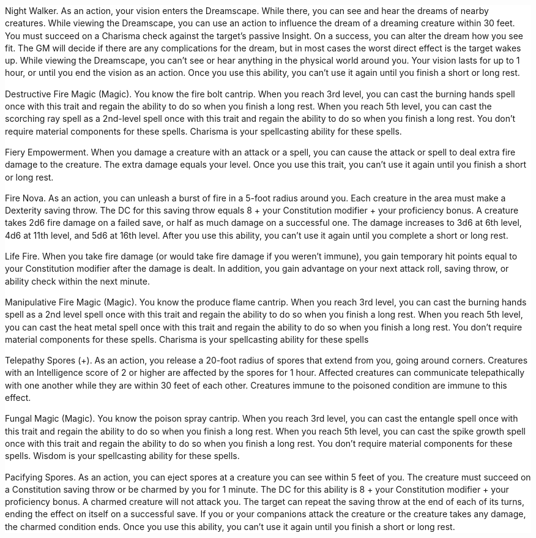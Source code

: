 Night Walker. As an action, your vision enters the Dreamscape. While there, you can see and hear the dreams of nearby creatures. While viewing the Dreamscape, you can use an action to influence the dream of a dreaming creature within 30 feet. You must succeed on a Charisma check against the target’s passive Insight. On a success, you can alter the dream how you see fit. The GM will decide if there are any complications for the dream, but in most cases the worst direct effect is the target wakes up. While viewing the Dreamscape, you can’t see or hear anything in the physical world around you. Your vision lasts for up to 1 hour, or until you end the vision as an action. Once you use this ability, you can’t use it again until you finish a short or long rest.

Destructive Fire Magic (Magic). You know the fire bolt cantrip. When you reach 3rd level, you can cast the burning hands spell once with this trait and regain the ability to do so when you finish a long rest. When you reach 5th level, you can cast the scorching ray spell as a 2nd-level spell once with this trait and regain the ability to do so when you finish a long rest. You don’t require material components for these spells. Charisma is your spellcasting ability for these spells.

Fiery Empowerment. When you damage a creature with an attack or a spell, you can cause the attack or spell to deal extra fire damage to the creature. The extra damage equals your level. Once you use this trait, you can’t use it again until you finish a short or long rest.

Fire Nova. As an action, you can unleash a burst of fire in a 5-foot radius around you. Each creature in the area must make a Dexterity saving throw. The DC for this saving throw equals 8 + your Constitution modifier + your proficiency bonus. A creature takes 2d6 fire damage on a failed save, or half as much damage on a successful one. The damage increases to 3d6 at 6th level, 4d6 at 11th level, and 5d6 at 16th level. After you use this ability, you can’t use it again until you complete a short or long rest.

Life Fire. When you take fire damage (or would take fire damage if you weren’t immune), you gain temporary hit points equal to your Constitution modifier after the damage is dealt. In addition, you gain advantage on your next 
attack roll, saving throw, or ability check within the next minute.

Manipulative Fire Magic (Magic). You know the produce flame cantrip. When you reach 3rd level, you can cast the burning hands spell as a 2nd level spell once with this trait and regain the ability to do so when you finish a long rest. When you reach 5th level, you can cast the heat metal spell once with this trait and regain the ability to do so when you finish a long rest. You don’t require material components for these spells. Charisma is your spellcasting ability for these spells

Telepathy Spores (+). As an action, you release a 20-foot radius of spores that extend from you, going around corners. Creatures with an Intelligence score of 2 or higher are affected by the spores for 1 hour. Affected creatures can communicate telepathically with one another while they are within 30 feet of each other. Creatures immune to the poisoned condition are immune to this effect.

Fungal Magic (Magic). You know the poison spray cantrip. When you reach 3rd level, you can cast the entangle spell once with this trait and regain the ability to do so when you finish a long rest. When you reach 5th level, you can cast the spike growth spell once with this trait and regain the ability to do so when you finish a long rest. You don’t require material components for these spells. Wisdom is your spellcasting ability for these spells.

Pacifying Spores. As an action, you can eject spores at a creature you can see within 5 feet of you. The creature must succeed on a Constitution saving throw or be charmed by you for 1 minute. The DC for this ability is 8 + your Constitution modifier + your proficiency bonus. A charmed creature will not attack you. The target can repeat the saving throw at the end of each of its turns, ending the effect on itself on a successful save. If you or your companions attack the creature or the creature takes any damage, the charmed condition ends. Once you use this ability, you can’t use it again until you finish a short or long rest.
